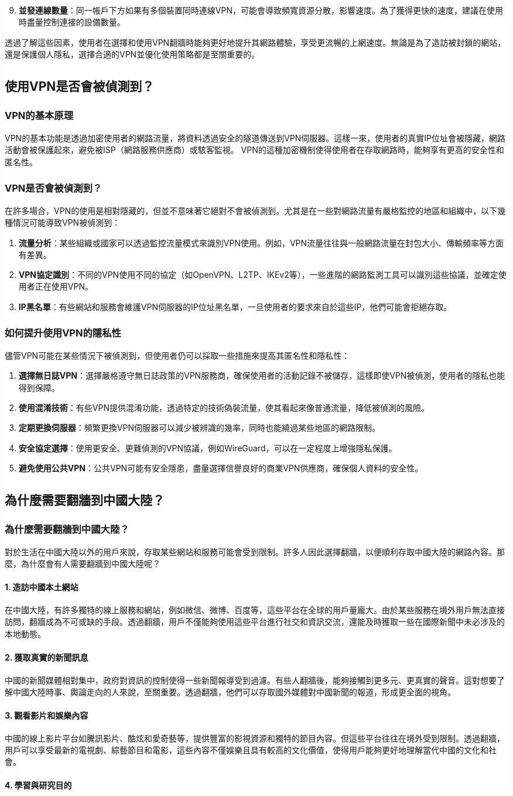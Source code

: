 9. **並發連線數量**：同一帳戶下方如果有多個裝置同時連線VPN，可能會導致頻寬資源分散，影響速度。為了獲得更快的速度，建議在使用時盡量控制連接的設備數量。

透過了解這些因素，使用者在選擇和使用VPN翻牆時能夠更好地提升其網路體驗，享受更流暢的上網速度。無論是為了造訪被封鎖的網站，還是保護個人隱私，選擇合適的VPN並優化使用策略都是至關重要的。

## 使用VPN是否會被偵測到？

### VPN的基本原理

VPN的基本功能是透過加密使用者的網路流量，將資料透過安全的隧道傳送到VPN伺服器。這樣一來，使用者的真實IP位址會被隱藏，網路活動會被保護起來，避免被ISP（網路服務供應商）或駭客監視。 VPN的這種加密機制使得使用者在存取網路時，能夠享有更高的安全性和匿名性。

### VPN是否會被偵測到？

在許多場合，VPN的使用是相對隱藏的，但並不意味著它絕對不會被偵測到。尤其是在一些對網路流量有嚴格監控的地區和組織中，以下幾種情況可能導致VPN被偵測到：

1. **流量分析**：某些組織或國家可以透過監控流量模式來識別VPN使用。例如，VPN流量往往與一般網路流量在封包大小、傳輸頻率等方面有差異。

2. **VPN協定識別**：不同的VPN使用不同的協定（如OpenVPN、L2TP、IKEv2等），一些進階的網路監測工具可以識別這些協議，並確定使用者正在使用VPN。

3. **IP黑名單**：有些網站和服務會維護VPN伺服器的IP位址黑名單，一旦使用者的要求來自於這些IP，他們可能會拒絕存取。

### 如何提升使用VPN的隱私性

儘管VPN可能在某些情況下被偵測到，但使用者仍可以採取一些措施來提高其匿名性和隱私性：

1. **選擇無日誌VPN**：選擇嚴格遵守無日誌政策的VPN服務商，確保使用者的活動記錄不被儲存，這樣即使VPN被偵測，使用者的隱私也能得到保障。

2. **使用混淆技術**：有些VPN提供混淆功能，透過特定的技術偽裝流量，使其看起來像普通流量，降低被偵測的風險。

3. **定期更換伺服器**：頻繁更換VPN伺服器可以減少被辨識的幾率，同時也能繞過某些地區的網路限制。

4. **安全協定選擇**：使用更安全、更難偵測的VPN協議，例如WireGuard，可以在一定程度上增強隱私保護。

5. **避免使用公共VPN**：公共VPN可能有安全隱患，盡量選擇信譽良好的商業VPN供應商，確保個人資料的安全性。

## 為什麼需要翻牆到中國大陸？

### 為什麼需要翻牆到中國大陸？

對於生活在中國大陸以外的用戶來說，存取某些網站和服務可能會受到限制。許多人因此選擇翻牆，以便順利存取中國大陸的網路內容。那麼，為什麼會有人需要翻牆到中國大陸呢？

#### 1. 造訪中國本土網站

在中國大陸，有許多獨特的線上服務和網站，例如微信、微博、百度等，這些平台在全球的用戶量龐大。由於某些服務在境外用戶無法直接訪問，翻牆成為不可或缺的手段。透過翻牆，用戶不僅能夠使用這些平台進行社交和資訊交流，還能及時獲取一些在國際新聞中未必涉及的本地動態。

#### 2. 獲取真實的新聞訊息

中國的新聞媒體相對集中，政府對資訊的控制使得一些新聞報導受到過濾。有些人翻牆後，能夠接觸到更多元、更真實的聲音。這對想要了解中國大陸時事、輿論走向的人來說，至關重要。透過翻牆，他們可以存取國外媒體對中國新聞的報道，形成更全面的視角。

#### 3. 觀看影片和娛樂內容

中國的線上影片平台如騰訊影片、酷炫和愛奇藝等，提供豐富的影視資源和獨特的節目內容。但這些平台往往在境外受到限制。透過翻牆，用戶可以享受最新的電視劇、綜藝節目和電影，這些內容不僅娛樂且具有較高的文化價值，使得用戶能夠更好地理解當代中國的文化和社會。

#### 4. 學習與研究目的
